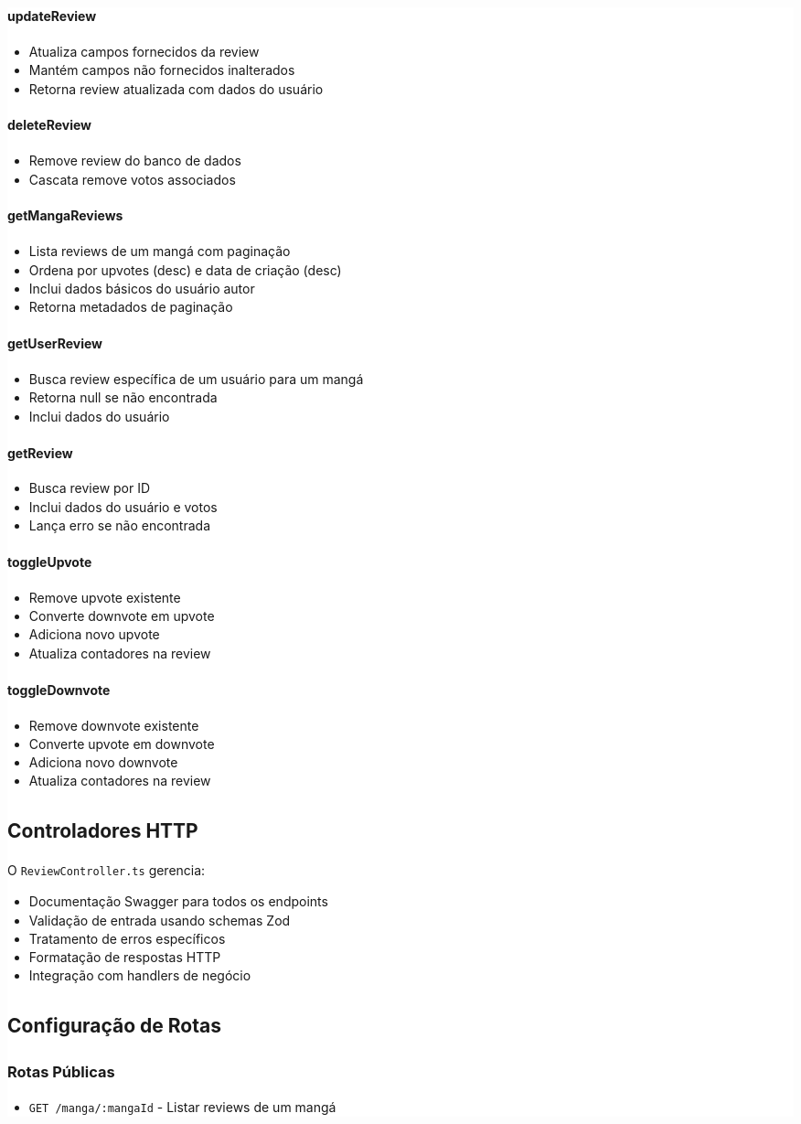 #### updateReview
- Atualiza campos fornecidos da review
- Mantém campos não fornecidos inalterados
- Retorna review atualizada com dados do usuário

#### deleteReview
- Remove review do banco de dados
- Cascata remove votos associados

#### getMangaReviews
- Lista reviews de um mangá com paginação
- Ordena por upvotes (desc) e data de criação (desc)
- Inclui dados básicos do usuário autor
- Retorna metadados de paginação

#### getUserReview
- Busca review específica de um usuário para um mangá
- Retorna null se não encontrada
- Inclui dados do usuário

#### getReview
- Busca review por ID
- Inclui dados do usuário e votos
- Lança erro se não encontrada

#### toggleUpvote
- Remove upvote existente
- Converte downvote em upvote
- Adiciona novo upvote
- Atualiza contadores na review

#### toggleDownvote
- Remove downvote existente
- Converte upvote em downvote
- Adiciona novo downvote
- Atualiza contadores na review

## Controladores HTTP

O `ReviewController.ts` gerencia:
- Documentação Swagger para todos os endpoints
- Validação de entrada usando schemas Zod
- Tratamento de erros específicos
- Formatação de respostas HTTP
- Integração com handlers de negócio

## Configuração de Rotas

### Rotas Públicas
- `GET /manga/:mangaId` - Listar reviews de um mangá
